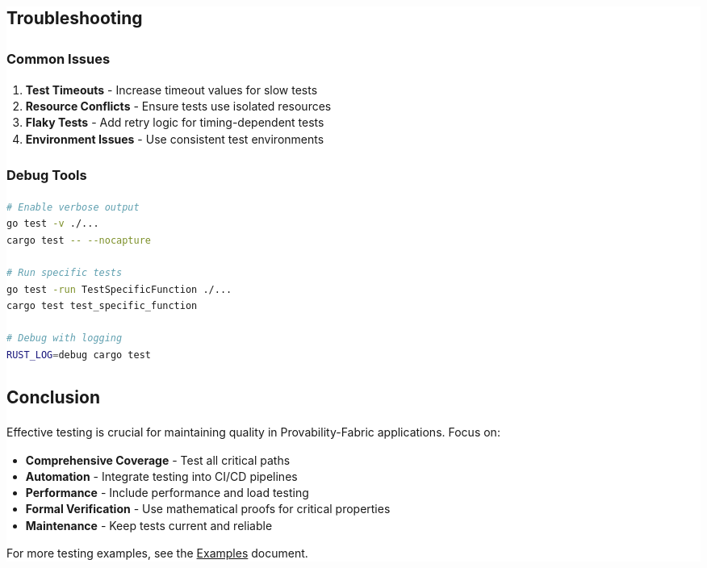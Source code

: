 ## Troubleshooting

### Common Issues

1. **Test Timeouts** - Increase timeout values for slow tests
2. **Resource Conflicts** - Ensure tests use isolated resources
3. **Flaky Tests** - Add retry logic for timing-dependent tests
4. **Environment Issues** - Use consistent test environments

### Debug Tools

```bash
# Enable verbose output
go test -v ./...
cargo test -- --nocapture

# Run specific tests
go test -run TestSpecificFunction ./...
cargo test test_specific_function

# Debug with logging
RUST_LOG=debug cargo test
```

## Conclusion

Effective testing is crucial for maintaining quality in Provability-Fabric applications. Focus on:

- **Comprehensive Coverage** - Test all critical paths
- **Automation** - Integrate testing into CI/CD pipelines
- **Performance** - Include performance and load testing
- **Formal Verification** - Use mathematical proofs for critical properties
- **Maintenance** - Keep tests current and reliable

For more testing examples, see the [Examples](examples.md) document.
